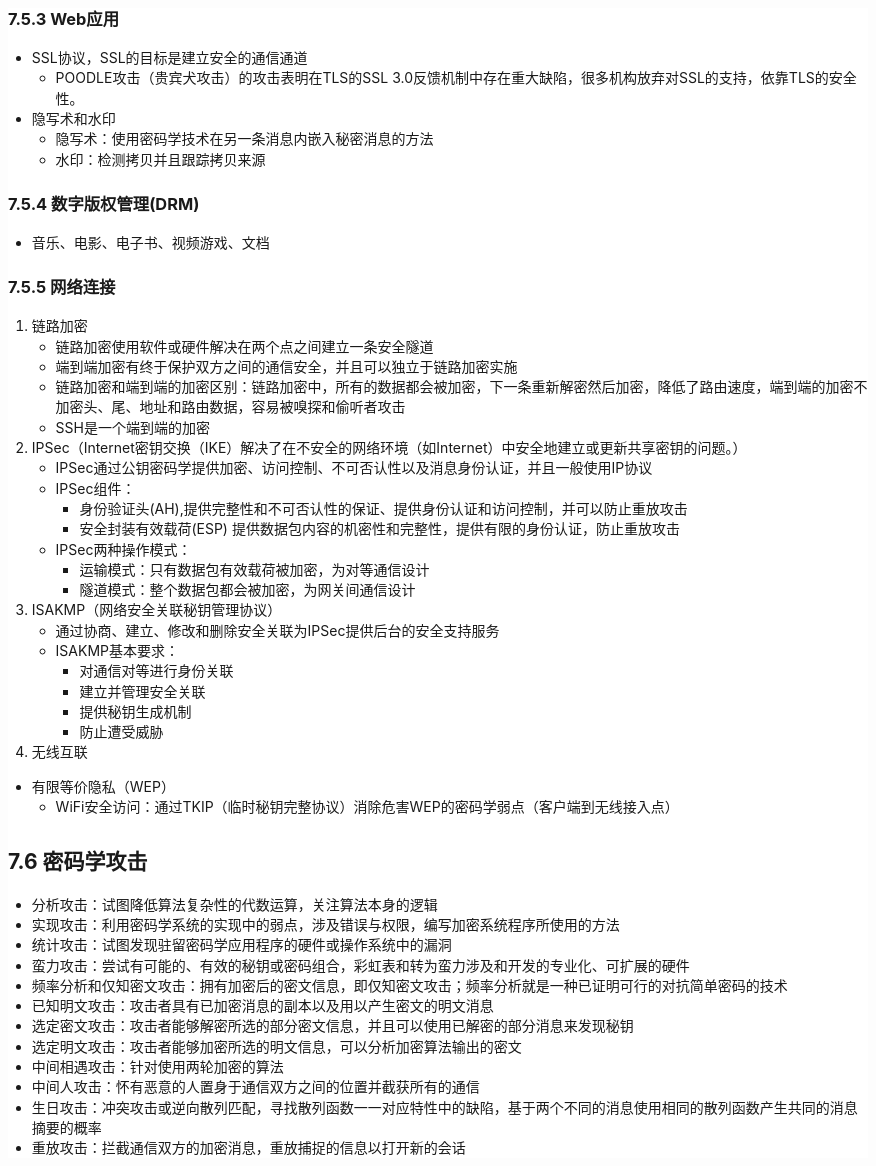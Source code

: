 ### 7.5.3 Web应用
* SSL协议，SSL的目标是建立安全的通信通道
	* POODLE攻击（贵宾犬攻击）的攻击表明在TLS的SSL 3.0反馈机制中存在重大缺陷，很多机构放弃对SSL的支持，依靠TLS的安全性。
* 隐写术和水印
	* 隐写术：使用密码学技术在另一条消息内嵌入秘密消息的方法
	* 水印：检测拷贝并且跟踪拷贝来源

### 7.5.4 数字版权管理(DRM)
* 音乐、电影、电子书、视频游戏、文档

### 7.5.5 网络连接
1. 链路加密
	* 链路加密使用软件或硬件解决在两个点之间建立一条安全隧道
	* 端到端加密有终于保护双方之间的通信安全，并且可以独立于链路加密实施
	* 链路加密和端到端的加密区别：链路加密中，所有的数据都会被加密，下一条重新解密然后加密，降低了路由速度，端到端的加密不加密头、尾、地址和路由数据，容易被嗅探和偷听者攻击
	* SSH是一个端到端的加密
2. IPSec（Internet密钥交换（IKE）解决了在不安全的网络环境（如Internet）中安全地建立或更新共享密钥的问题。）
	* IPSec通过公钥密码学提供加密、访问控制、不可否认性以及消息身份认证，并且一般使用IP协议
	* IPSec组件：
		* 身份验证头(AH),提供完整性和不可否认性的保证、提供身份认证和访问控制，并可以防止重放攻击
		* 安全封装有效载荷(ESP) 提供数据包内容的机密性和完整性，提供有限的身份认证，防止重放攻击
	* IPSec两种操作模式：
		* 运输模式：只有数据包有效载荷被加密，为对等通信设计
		* 隧道模式：整个数据包都会被加密，为网关间通信设计
3. ISAKMP（网络安全关联秘钥管理协议）
	* 通过协商、建立、修改和删除安全关联为IPSec提供后台的安全支持服务
	* ISAKMP基本要求：
		* 对通信对等进行身份关联
		* 建立并管理安全关联
		* 提供秘钥生成机制
		* 防止遭受威胁
4. 无线互联
* 有限等价隐私（WEP）
	* WiFi安全访问：通过TKIP（临时秘钥完整协议）消除危害WEP的密码学弱点（客户端到无线接入点）

## 7.6 密码学攻击
* 分析攻击：试图降低算法复杂性的代数运算，关注算法本身的逻辑
* 实现攻击：利用密码学系统的实现中的弱点，涉及错误与权限，编写加密系统程序所使用的方法
* 统计攻击：试图发现驻留密码学应用程序的硬件或操作系统中的漏洞
* 蛮力攻击：尝试有可能的、有效的秘钥或密码组合，彩虹表和转为蛮力涉及和开发的专业化、可扩展的硬件
* 频率分析和仅知密文攻击：拥有加密后的密文信息，即仅知密文攻击；频率分析就是一种已证明可行的对抗简单密码的技术
* 已知明文攻击：攻击者具有已加密消息的副本以及用以产生密文的明文消息
* 选定密文攻击：攻击者能够解密所选的部分密文信息，并且可以使用已解密的部分消息来发现秘钥
* 选定明文攻击：攻击者能够加密所选的明文信息，可以分析加密算法输出的密文
* 中间相遇攻击：针对使用两轮加密的算法
* 中间人攻击：怀有恶意的人置身于通信双方之间的位置并截获所有的通信
* 生日攻击：冲突攻击或逆向散列匹配，寻找散列函数一一对应特性中的缺陷，基于两个不同的消息使用相同的散列函数产生共同的消息摘要的概率
* 重放攻击：拦截通信双方的加密消息，重放捕捉的信息以打开新的会话
